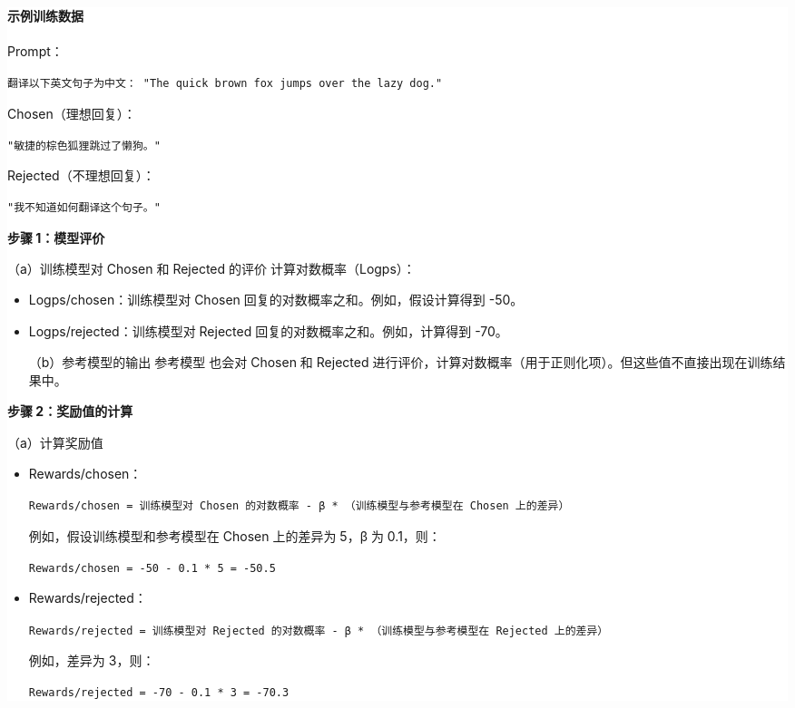  #### 示例训练数据


Prompt：

```
翻译以下英文句子为中文： "The quick brown fox jumps over the lazy dog."  
```


Chosen（理想回复）：

```
"敏捷的棕色狐狸跳过了懒狗。"  
```


Rejected（不理想回复）：

```
"我不知道如何翻译这个句子。"  
```

 **步骤 1：模型评价**

（a）训练模型对 Chosen 和 Rejected 的评价
计算对数概率（Logps）：

- Logps/chosen：训练模型对 Chosen 回复的对数概率之和。例如，假设计算得到 -50。

- Logps/rejected：训练模型对 Rejected 回复的对数概率之和。例如，计算得到 -70。

  （b）参考模型的输出
  参考模型 也会对 Chosen 和 Rejected 进行评价，计算对数概率（用于正则化项）。但这些值不直接出现在训练结果中。

**步骤 2：奖励值的计算**

（a）计算奖励值

- Rewards/chosen：

  ```
  Rewards/chosen = 训练模型对 Chosen 的对数概率 - β * （训练模型与参考模型在 Chosen 上的差异）  
  ```

  例如，假设训练模型和参考模型在 Chosen 上的差异为 5，β 为 0.1，则：

  ```
  Rewards/chosen = -50 - 0.1 * 5 = -50.5  
  ```

 

- Rewards/rejected：

  ```
  Rewards/rejected = 训练模型对 Rejected 的对数概率 - β * （训练模型与参考模型在 Rejected 上的差异）  
  ```

  例如，差异为 3，则：

  ```
  Rewards/rejected = -70 - 0.1 * 3 = -70.3  
  ```


